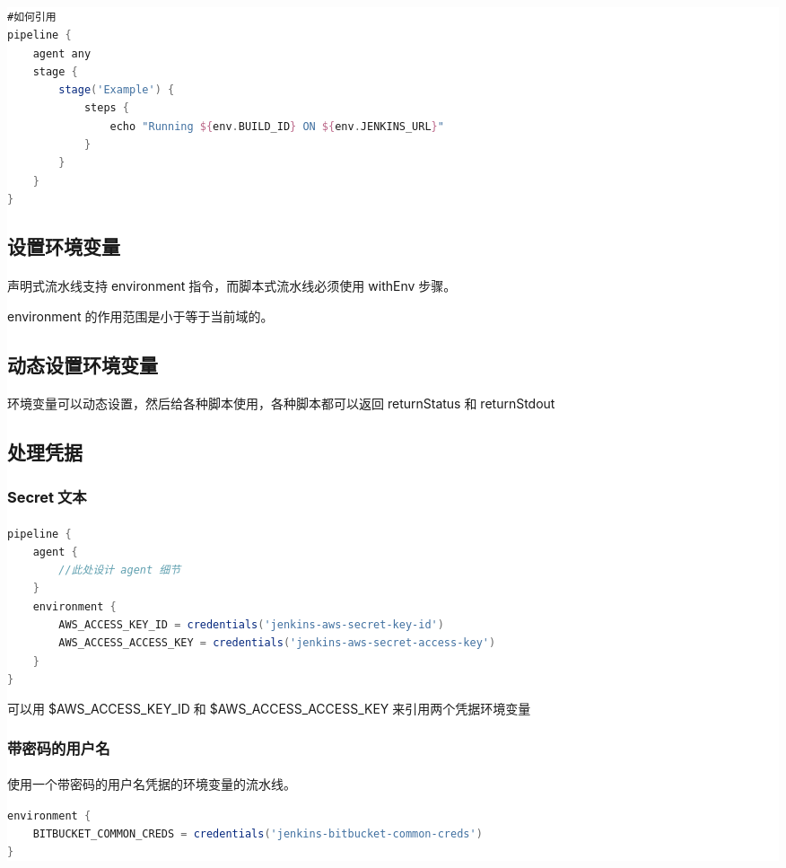 ```groovy
#如何引用
pipeline {
    agent any
    stage {
        stage('Example') {
            steps {
                echo "Running ${env.BUILD_ID} ON ${env.JENKINS_URL}"
            }
        }
    }
}
```

## 设置环境变量

声明式流水线支持 environment 指令，而脚本式流水线必须使用 withEnv 步骤。

environment 的作用范围是小于等于当前域的。

## 动态设置环境变量

环境变量可以动态设置，然后给各种脚本使用，各种脚本都可以返回 returnStatus 和 returnStdout

## 处理凭据

### Secret 文本

```groovy
pipeline {
    agent {
        //此处设计 agent 细节
    }
    environment {
        AWS_ACCESS_KEY_ID = credentials('jenkins-aws-secret-key-id')
        AWS_ACCESS_ACCESS_KEY = credentials('jenkins-aws-secret-access-key')
    }
}

```

可以用 $AWS_ACCESS_KEY_ID 和 $AWS_ACCESS_ACCESS_KEY 来引用两个凭据环境变量

### 带密码的用户名

使用一个带密码的用户名凭据的环境变量的流水线。

```groovy
environment {
    BITBUCKET_COMMON_CREDS = credentials('jenkins-bitbucket-common-creds')
}
```
